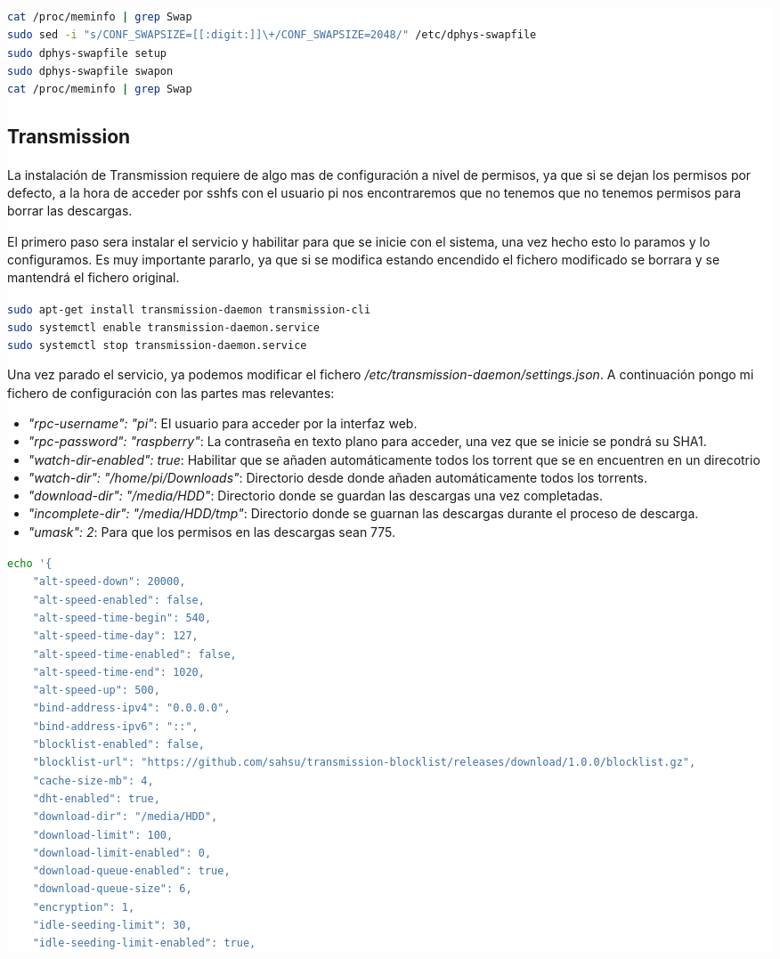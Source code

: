 
```bash
cat /proc/meminfo | grep Swap
sudo sed -i "s/CONF_SWAPSIZE=[[:digit:]]\+/CONF_SWAPSIZE=2048/" /etc/dphys-swapfile
sudo dphys-swapfile setup
sudo dphys-swapfile swapon
cat /proc/meminfo | grep Swap
```






## Transmission

La instalación de Transmission requiere de algo mas de configuración a nivel de permisos, ya que si se dejan los permisos por defecto, a la hora de acceder por sshfs con el usuario pi nos encontraremos que no tenemos que no tenemos permisos para borrar las descargas.

El primero paso sera instalar el servicio y habilitar para que se inicie con el sistema, una vez hecho esto lo paramos y lo configuramos. Es muy importante pararlo, ya que si se modifica estando encendido el fichero modificado se borrara y se mantendrá el fichero original.

```bash
sudo apt-get install transmission-daemon transmission-cli
sudo systemctl enable transmission-daemon.service
sudo systemctl stop transmission-daemon.service
```

Una vez parado el servicio, ya podemos modificar el fichero _/etc/transmission-daemon/settings.json_. A continuación pongo mi fichero de configuración con las partes mas relevantes:


- _"rpc-username": "pi"_: El usuario para acceder por la interfaz web.
- _"rpc-password": "raspberry"_: La contraseña en texto plano para acceder, una vez que se inicie se pondrá su SHA1.
- _"watch-dir-enabled": true_: Habilitar que se añaden automáticamente todos los torrent que se en encuentren en un direcotrio
- _"watch-dir": "/home/pi/Downloads"_: Directorio desde donde añaden automáticamente todos los torrents.
- _"download-dir": "/media/HDD"_: Directorio donde se guardan las descargas una vez completadas.
- _"incomplete-dir": "/media/HDD/tmp"_: Directorio donde se guarnan las descargas durante el proceso de descarga.
- _"umask": 2_: Para que los permisos en las descargas sean 775.

```bash
echo '{
    "alt-speed-down": 20000,
    "alt-speed-enabled": false,
    "alt-speed-time-begin": 540,
    "alt-speed-time-day": 127,
    "alt-speed-time-enabled": false,
    "alt-speed-time-end": 1020,
    "alt-speed-up": 500,
    "bind-address-ipv4": "0.0.0.0",
    "bind-address-ipv6": "::",
    "blocklist-enabled": false,
    "blocklist-url": "https://github.com/sahsu/transmission-blocklist/releases/download/1.0.0/blocklist.gz",
    "cache-size-mb": 4,
    "dht-enabled": true,
    "download-dir": "/media/HDD",
    "download-limit": 100,
    "download-limit-enabled": 0,
    "download-queue-enabled": true,
    "download-queue-size": 6,
    "encryption": 1,
    "idle-seeding-limit": 30,
    "idle-seeding-limit-enabled": true,
```

[insync]: https://procamora.github.io/2016/06/add-count-insync-portable-cli/
[backuppc1]: http://192.168.1.71/backuppc/
[backuppc2]: https://backuppc.procamora.com